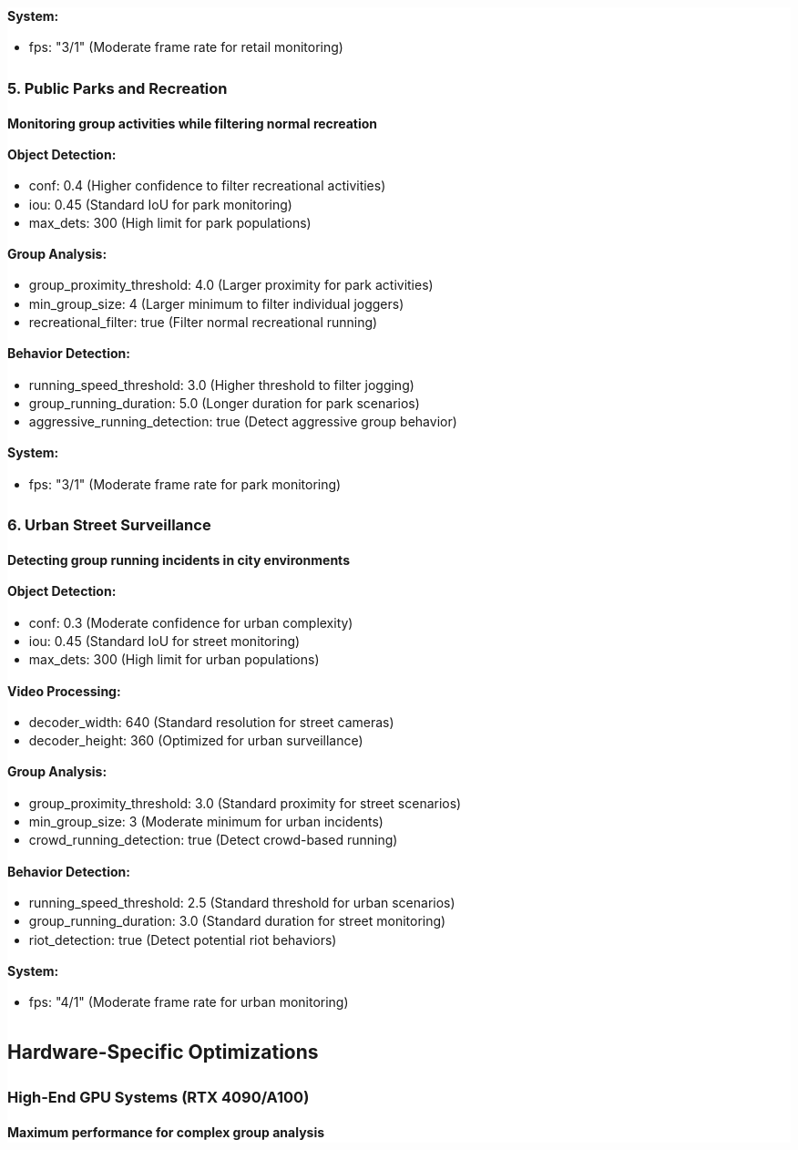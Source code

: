 **System:**
- fps: "3/1" (Moderate frame rate for retail monitoring)

### 5. Public Parks and Recreation
**Monitoring group activities while filtering normal recreation**

**Object Detection:**
- conf: 0.4 (Higher confidence to filter recreational activities)
- iou: 0.45 (Standard IoU for park monitoring)
- max_dets: 300 (High limit for park populations)

**Group Analysis:**
- group_proximity_threshold: 4.0 (Larger proximity for park activities)
- min_group_size: 4 (Larger minimum to filter individual joggers)
- recreational_filter: true (Filter normal recreational running)

**Behavior Detection:**
- running_speed_threshold: 3.0 (Higher threshold to filter jogging)
- group_running_duration: 5.0 (Longer duration for park scenarios)
- aggressive_running_detection: true (Detect aggressive group behavior)

**System:**
- fps: "3/1" (Moderate frame rate for park monitoring)

### 6. Urban Street Surveillance
**Detecting group running incidents in city environments**

**Object Detection:**
- conf: 0.3 (Moderate confidence for urban complexity)
- iou: 0.45 (Standard IoU for street monitoring)
- max_dets: 300 (High limit for urban populations)

**Video Processing:**
- decoder_width: 640 (Standard resolution for street cameras)
- decoder_height: 360 (Optimized for urban surveillance)

**Group Analysis:**
- group_proximity_threshold: 3.0 (Standard proximity for street scenarios)
- min_group_size: 3 (Moderate minimum for urban incidents)
- crowd_running_detection: true (Detect crowd-based running)

**Behavior Detection:**
- running_speed_threshold: 2.5 (Standard threshold for urban scenarios)
- group_running_duration: 3.0 (Standard duration for street monitoring)
- riot_detection: true (Detect potential riot behaviors)

**System:**
- fps: "4/1" (Moderate frame rate for urban monitoring)

## Hardware-Specific Optimizations

### High-End GPU Systems (RTX 4090/A100)
**Maximum performance for complex group analysis**

